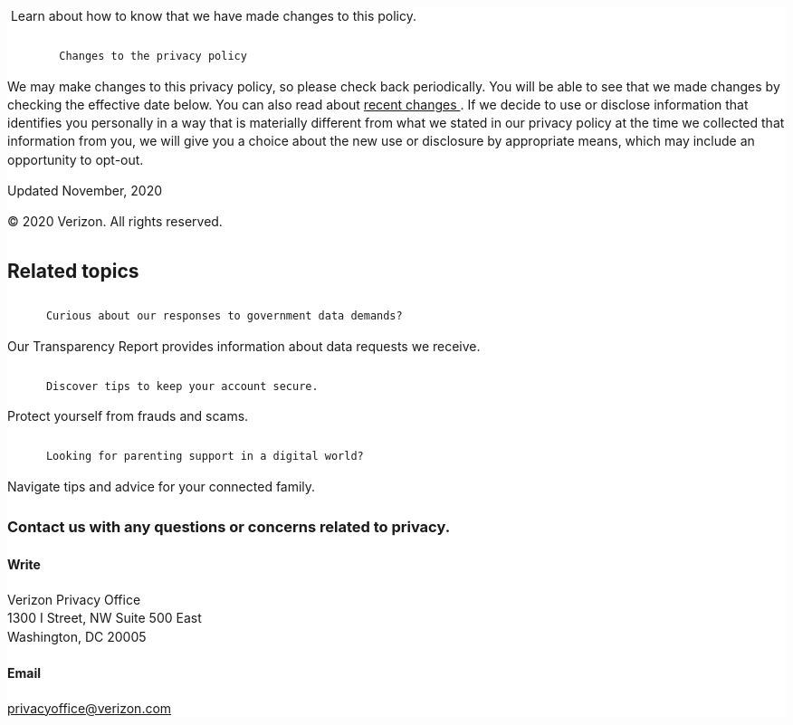       

 Learn about how to know that we have made changes to this policy.

### 
            Changes to the privacy policy

        

We may make changes to this privacy policy, so please check back periodically. You will be able to see that we made changes by checking the effective date below. You can also read about <a class="use-ajax" data-dialog-options='{"dialogClass": "ui-dialog--vzpp"}' data-dialog-type="modal" href="https://www.verizon.com/about/privacy/changes-privacy-policy">
  recent changes
</a>
. If we decide to use or disclose information that identifies you personally in a way that is materially different from what we stated in our privacy policy at the time we collected that information from you, we will give you a choice about the new use or disclosure by appropriate means, which may include an opportunity to opt-out.

Updated November, 2020

© 2020 Verizon. All rights reserved.

## Related topics

### 
          Curious about our responses to government data demands?

      

Our Transparency Report provides information about data requests we receive.

### 
          Discover tips to keep your account secure.

      

Protect yourself from frauds and scams.

### 
          Looking for parenting support in a digital world?

      

Navigate tips and advice for your connected family.

### Contact us with any questions or concerns related to privacy.

#### Write

Verizon Privacy Office<br/>
1300 I Street, NW Suite 500 East<br/>
Washington, DC 20005

#### Email

privacyoffice@verizon.com
